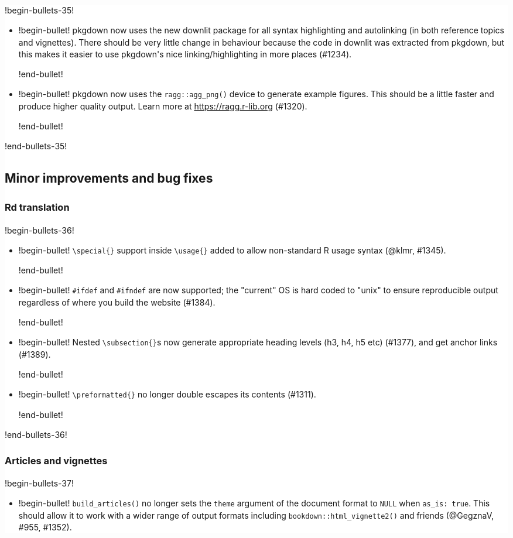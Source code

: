 !begin-bullets-35!

-   !begin-bullet!
    pkgdown now uses the new downlit package for all syntax highlighting
    and autolinking (in both reference topics and vignettes). There
    should be very little change in behaviour because the code in
    downlit was extracted from pkgdown, but this makes it easier to use
    pkgdown's nice linking/highlighting in more places (#1234).

    !end-bullet!
-   !begin-bullet!
    pkgdown now uses the `ragg::agg_png()` device to generate example
    figures. This should be a little faster and produce higher quality
    output. Learn more at https://ragg.r-lib.org (#1320).

    !end-bullet!

!end-bullets-35!

## Minor improvements and bug fixes

### Rd translation

!begin-bullets-36!

-   !begin-bullet!
    `\special{}` support inside `\usage{}` added to allow non-standard R
    usage syntax (@klmr, #1345).

    !end-bullet!
-   !begin-bullet!
    `#ifdef` and `#ifndef` are now supported; the "current" OS is hard
    coded to "unix" to ensure reproducible output regardless of where
    you build the website (#1384).

    !end-bullet!
-   !begin-bullet!
    Nested `\subsection{}`s now generate appropriate heading levels (h3,
    h4, h5 etc) (#1377), and get anchor links (#1389).

    !end-bullet!
-   !begin-bullet!
    `\preformatted{}` no longer double escapes its contents (#1311).

    !end-bullet!

!end-bullets-36!

### Articles and vignettes

!begin-bullets-37!

-   !begin-bullet!
    `build_articles()` no longer sets the `theme` argument of the
    document format to `NULL` when `as_is: true`. This should allow it
    to work with a wider range of output formats including
    `bookdown::html_vignette2()` and friends (@GegznaV, #955, #1352).
